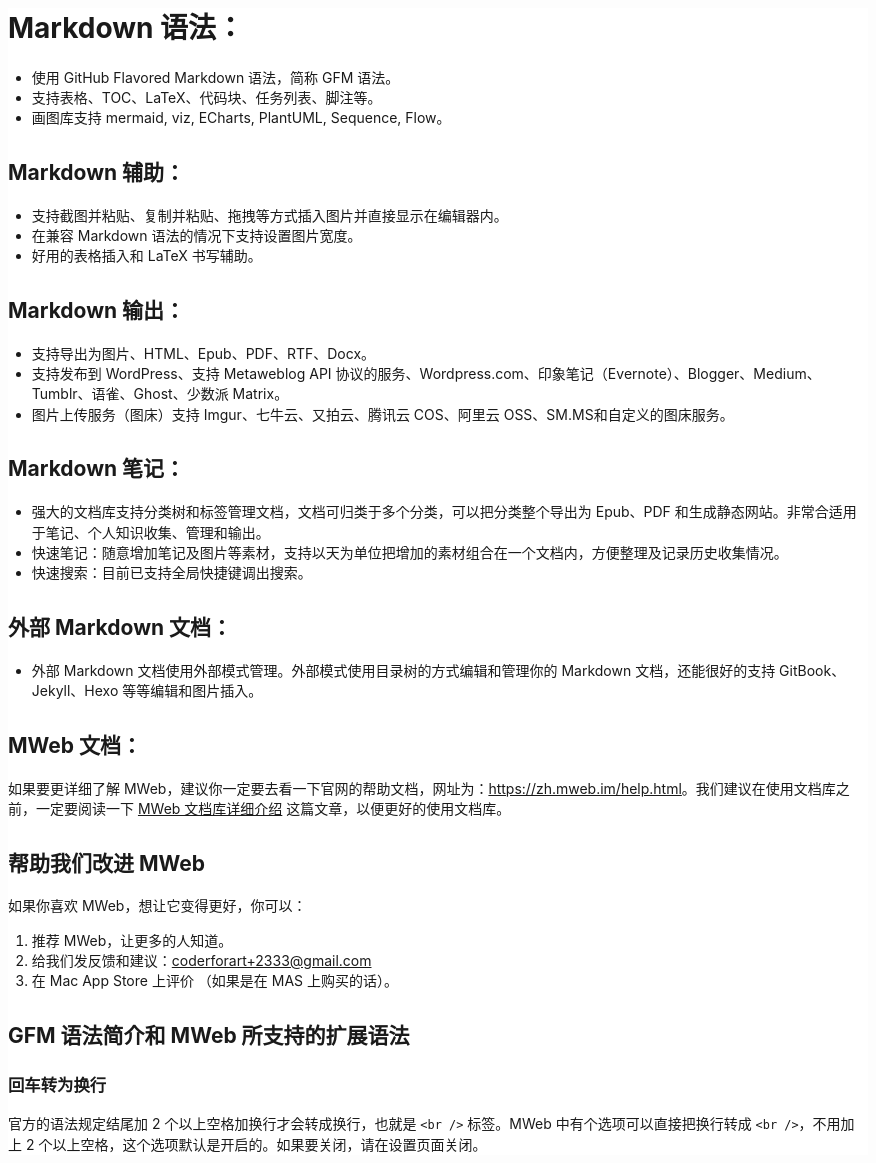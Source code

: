 # Markdown 语法：

* 使用 GitHub Flavored Markdown 语法，简称 GFM 语法。
* 支持表格、TOC、LaTeX、代码块、任务列表、脚注等。
* 画图库支持 mermaid, viz, ECharts, PlantUML, Sequence, Flow。

## Markdown 辅助：

* 支持截图并粘贴、复制并粘贴、拖拽等方式插入图片并直接显示在编辑器内。
* 在兼容 Markdown 语法的情况下支持设置图片宽度。
* 好用的表格插入和 LaTeX 书写辅助。

## Markdown 输出：

* 支持导出为图片、HTML、Epub、PDF、RTF、Docx。
* 支持发布到 WordPress、支持 Metaweblog API 协议的服务、Wordpress.com、印象笔记（Evernote）、Blogger、Medium、Tumblr、语雀、Ghost、少数派 Matrix。
* 图片上传服务（图床）支持 Imgur、七牛云、又拍云、腾讯云 COS、阿里云 OSS、SM.MS和自定义的图床服务。

## Markdown 笔记：

* 强大的文档库支持分类树和标签管理文档，文档可归类于多个分类，可以把分类整个导出为 Epub、PDF 和生成静态网站。非常合适用于笔记、个人知识收集、管理和输出。
* 快速笔记：随意增加笔记及图片等素材，支持以天为单位把增加的素材组合在一个文档内，方便整理及记录历史收集情况。
* 快速搜索：目前已支持全局快捷键调出搜索。

## 外部 Markdown 文档：

* 外部 Markdown 文档使用外部模式管理。外部模式使用目录树的方式编辑和管理你的 Markdown 文档，还能很好的支持 GitBook、Jekyll、Hexo 等等编辑和图片插入。

## MWeb 文档：

如果要更详细了解 MWeb，建议你一定要去看一下官网的帮助文档，网址为：<https://zh.mweb.im/help.html>。我们建议在使用文档库之前，一定要阅读一下 [MWeb 文档库详细介绍](https://zh.mweb.im/mweb-library.html) 这篇文章，以便更好的使用文档库。

## 帮助我们改进 MWeb

如果你喜欢 MWeb，想让它变得更好，你可以：

1. 推荐 MWeb，让更多的人知道。
2. 给我们发反馈和建议：<coderforart+2333@gmail.com>
3. 在 Mac App Store 上评价 （如果是在 MAS 上购买的话）。



## GFM 语法简介和 MWeb 所支持的扩展语法

### 回车转为换行

官方的语法规定结尾加 2 个以上空格加换行才会转成换行，也就是 `<br />` 标签。MWeb 中有个选项可以直接把换行转成 `<br />`，不用加上 2 个以上空格，这个选项默认是开启的。如果要关闭，请在设置页面关闭。
